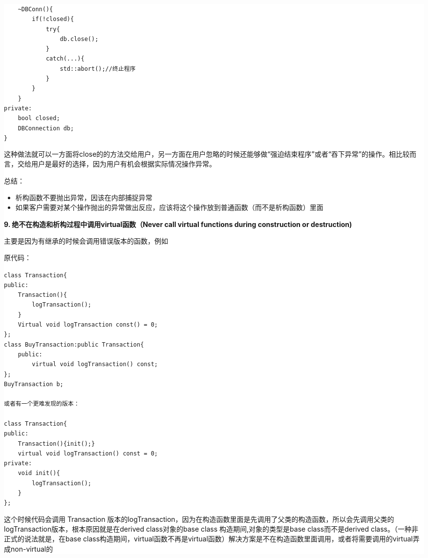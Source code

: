         ~DBConn(){
            if(!closed){
                try{
                    db.close();
                }
                catch(...){
                    std::abort();//终止程序
                }
            }
        }
    private:
        bool closed;
        DBConnection db;
    }
这种做法就可以一方面将close的的方法交给用户，另一方面在用户忽略的时候还能够做“强迫结束程序”或者“吞下异常”的操作。相比较而言，交给用户是最好的选择，因为用户有机会根据实际情况操作异常。

总结：
+ 析构函数不要抛出异常，因该在内部捕捉异常
+ 如果客户需要对某个操作抛出的异常做出反应，应该将这个操作放到普通函数（而不是析构函数）里面

**9. 绝不在构造和析构过程中调用virtual函数（Never call virtual functions during construction or destruction)**

主要是因为有继承的时候会调用错误版本的函数，例如

原代码：

    class Transaction{
    public:
        Transaction(){
            logTransaction();
        }
        Virtual void logTransaction const() = 0;
    };
    class BuyTransaction:public Transaction{
        public:
            virtual void logTransaction() const;
    };
    BuyTransaction b;
    
    或者有一个更难发现的版本：
    
    class Transaction{
    public:
        Transaction(){init();}
        virtual void logTransaction() const = 0;
    private:
        void init(){
            logTransaction();
        }
    };
这个时候代码会调用 Transaction 版本的logTransaction，因为在构造函数里面是先调用了父类的构造函数，所以会先调用父类的logTransaction版本，根本原因就是在derived class对象的base class
构造期间,对象的类型是base class而不是derived class。（一种非正式的说法就是，在base class构造期间，virtual函数不再是virtual函数）解决方案是不在构造函数里面调用，或者将需要调用的virtual弄成non-virtual的
